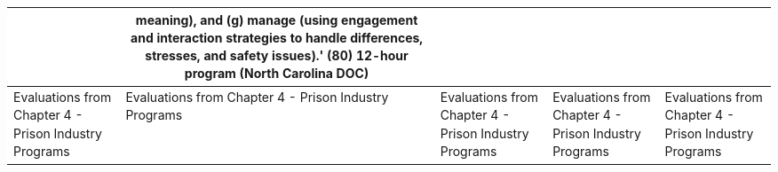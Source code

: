 |                                                                       | meaning), and (g)  manage (using  engagement and  interaction strategies to  handle differences,  stresses, and safety  issues).' (80) 12-hour program  (North Carolina DOC)   |                                                                                                                                                                                                                                                    |                                                                                                                                                                                                                                                                                                                                                                                                                                                                                          |                                                                                                                                                                                                                                                                                                                                                                                                                                                                                                                                                                                                                                                                                                                        |
|-----------------------------------------------------------------------|--------------------------------------------------------------------------------------------------------------------------------------------------------------------------------|----------------------------------------------------------------------------------------------------------------------------------------------------------------------------------------------------------------------------------------------------|------------------------------------------------------------------------------------------------------------------------------------------------------------------------------------------------------------------------------------------------------------------------------------------------------------------------------------------------------------------------------------------------------------------------------------------------------------------------------------------|------------------------------------------------------------------------------------------------------------------------------------------------------------------------------------------------------------------------------------------------------------------------------------------------------------------------------------------------------------------------------------------------------------------------------------------------------------------------------------------------------------------------------------------------------------------------------------------------------------------------------------------------------------------------------------------------------------------------|
| Evaluations from Chapter 4 - Prison Industry Programs                 | Evaluations from Chapter 4 - Prison Industry Programs                                                                                                                          | Evaluations from Chapter 4 - Prison Industry Programs                                                                                                                                                                                              | Evaluations from Chapter 4 - Prison Industry Programs                                                                                                                                                                                                                                                                                                                                                                                                                                    | Evaluations from Chapter 4 - Prison Industry Programs                                                                                                                                                                                                                                                                                                                                                                                                                                                                                                                                                                                                                                                                  |